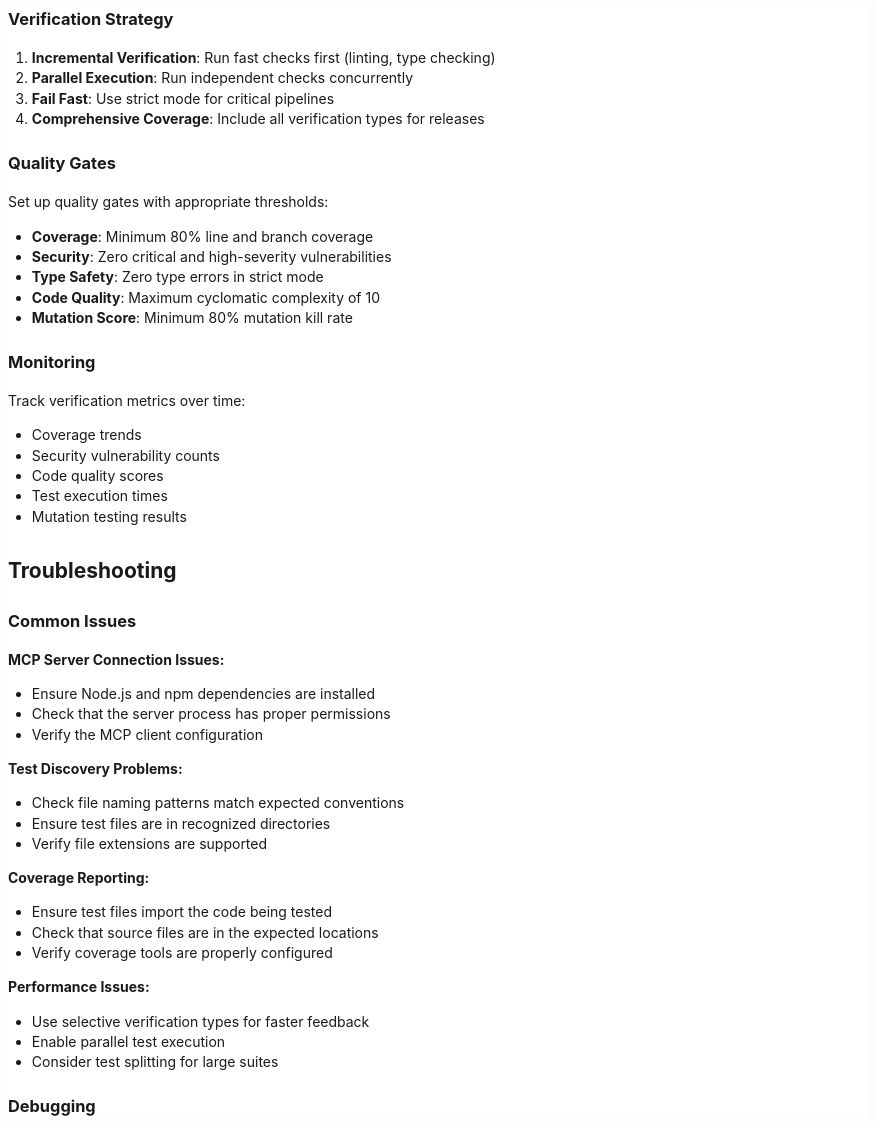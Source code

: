 ### Verification Strategy

1. **Incremental Verification**: Run fast checks first (linting, type checking)
2. **Parallel Execution**: Run independent checks concurrently
3. **Fail Fast**: Use strict mode for critical pipelines
4. **Comprehensive Coverage**: Include all verification types for releases

### Quality Gates

Set up quality gates with appropriate thresholds:

- **Coverage**: Minimum 80% line and branch coverage
- **Security**: Zero critical and high-severity vulnerabilities
- **Type Safety**: Zero type errors in strict mode
- **Code Quality**: Maximum cyclomatic complexity of 10
- **Mutation Score**: Minimum 80% mutation kill rate

### Monitoring

Track verification metrics over time:

- Coverage trends
- Security vulnerability counts
- Code quality scores
- Test execution times
- Mutation testing results

## Troubleshooting

### Common Issues

**MCP Server Connection Issues:**
- Ensure Node.js and npm dependencies are installed
- Check that the server process has proper permissions
- Verify the MCP client configuration

**Test Discovery Problems:**
- Check file naming patterns match expected conventions
- Ensure test files are in recognized directories
- Verify file extensions are supported

**Coverage Reporting:**
- Ensure test files import the code being tested
- Check that source files are in the expected locations
- Verify coverage tools are properly configured

**Performance Issues:**
- Use selective verification types for faster feedback
- Enable parallel test execution
- Consider test splitting for large suites

### Debugging
